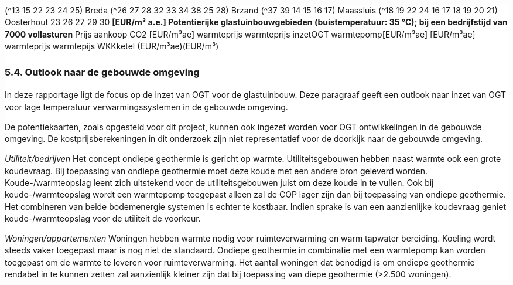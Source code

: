 (^13 15 22 23 24 25) Breda (^26 27 28 32 33 34 38 25 28) Brzand (^37  39 14 15 16 17) Maassluis (^18  19 22 24 16 17 18 19 20 21) Oosterhout 23 26 27 29 30 **[EUR/m³ a.e.] Potentierijke glastuinbouwgebieden (buistemperatuur: 35 °C); bij een bedrijfstijd van 7000 vollasturen** Prijs aankoop CO2 [EUR/m³ae] warmteprijs warmteprijs inzetOGT warmtepomp[EUR/m³ae] [EUR/m³ae] warmteprijs warmtepijs WKKketel (EUR/m³ae)(EUR/m³) 


### 5.4. Outlook naar de gebouwde omgeving 

In deze rapportage ligt de focus op de inzet van OGT voor de glastuinbouw. Deze paragraaf geeft een outlook naar inzet van OGT voor lage temperatuur verwarmingssystemen in de gebouwde omgeving. 

De potentiekaarten, zoals opgesteld voor dit project, kunnen ook ingezet worden voor OGT ontwikkelingen in de gebouwde omgeving. De kostprijsberekeningen in dit onderzoek zijn niet representatief voor de doorkijk naar de gebouwde omgeving. 

_Utiliteit/bedrijven_ Het concept ondiepe geothermie is gericht op warmte. Utiliteitsgebouwen hebben naast warmte ook een grote koudevraag. Bij toepassing van ondiepe geothermie moet deze koude met een andere bron geleverd worden. Koude-/warmteopslag leent zich uitstekend voor de utiliteitsgebouwen juist om deze koude in te vullen. Ook bij koude-/warmteopslag wordt een warmtepomp toegepast alleen zal de COP lager zijn dan bij toepassing van ondiepe geothermie. Het combineren van beide bodemenergie systemen is echter te kostbaar. Indien sprake is van een aanzienlijke koudevraag geniet koude-/warmteopslag voor de utiliteit de voorkeur. 

_Woningen/appartementen_ Woningen hebben warmte nodig voor ruimteverwarming en warm tapwater bereiding. Koeling wordt steeds vaker toegepast maar is nog niet de standaard. Ondiepe geothermie in combinatie met een warmtepomp kan worden toegepast om de warmte te leveren voor ruimteverwarming. Het aantal woningen dat benodigd is om ondiepe geothermie rendabel in te kunnen zetten zal aanzienlijk kleiner zijn dat bij toepassing van diepe geothermie (>2.500 woningen). 

